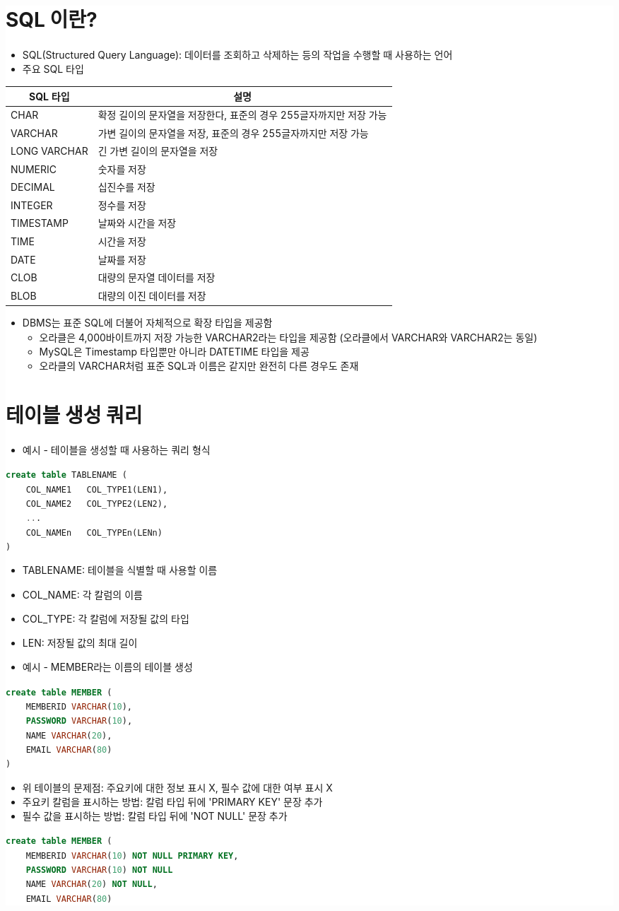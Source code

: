 # SQL 이란?
- SQL(Structured Query Language): 데이터를 조회하고 삭제하는 등의 작업을 수행할 때 사용하는 언어
- 주요 SQL 타입

|SQL 타입| 설명|
|-------|----|
|CHAR| 확정 길이의 문자열을 저장한다, 표준의 경우 255글자까지만 저장 가능|
|VARCHAR| 가변 길이의 문자열을 저장, 표준의 경우 255글자까지만 저장 가능|
|LONG VARCHAR|  긴 가변 길이의 문자열을 저장|
|NUMERIC|  숫자를 저장|
|DECIMAL| 십진수를 저장|
|INTEGER|  정수를 저장|
|TIMESTAMP| 날짜와 시간을 저장|
|TIME|  시간을 저장|
|DATE| 날짜를 저장|
|CLOB| 대량의 문자열 데이터를 저장|
|BLOB|  대량의 이진 데이터를 저장|
- DBMS는 표준 SQL에 더불어 자체적으로 확장 타입을 제공함
  - 오라클은 4,000바이트까지 저장 가능한 VARCHAR2라는 타입을 제공함 (오라클에서 VARCHAR와 VARCHAR2는 동일)
  - MySQL은 Timestamp 타입뿐만 아니라 DATETIME 타입을 제공
  - 오라클의 VARCHAR처럼 표준 SQL과 이름은 같지만 완전히 다른 경우도 존재

# 테이블 생성 쿼리
- 예시 - 테이블을 생성할 때 사용하는 쿼리 형식
```sql
create table TABLENAME (
    COL_NAME1	COL_TYPE1(LEN1),
    COL_NAME2	COL_TYPE2(LEN2),
    ...
    COL_NAMEn	COL_TYPEn(LENn)
)
```
- TABLENAME: 테이블을 식별할 때 사용할 이름 
- COL_NAME: 각 칼럼의 이름 
- COL_TYPE: 각 칼럼에 저장될 값의 타입 
- LEN: 저장될 값의 최대 길이


- 예시 - MEMBER라는 이름의 테이블 생성
```sql
create table MEMBER (
    MEMBERID VARCHAR(10),
    PASSWORD VARCHAR(10),
    NAME VARCHAR(20),
    EMAIL VARCHAR(80)
)
```
- 위 테이블의 문제점: 주요키에 대한 정보 표시 X, 필수 값에 대한 여부 표시 X 
- 주요키 칼럼을 표시하는 방법: 칼럼 타입 뒤에 'PRIMARY KEY' 문장 추가 
- 필수 값을 표시하는 방법: 칼럼 타입 뒤에 'NOT NULL' 문장 추가
```sql
create table MEMBER (
    MEMBERID VARCHAR(10) NOT NULL PRIMARY KEY,
    PASSWORD VARCHAR(10) NOT NULL
    NAME VARCHAR(20) NOT NULL,
    EMAIL VARCHAR(80)
```